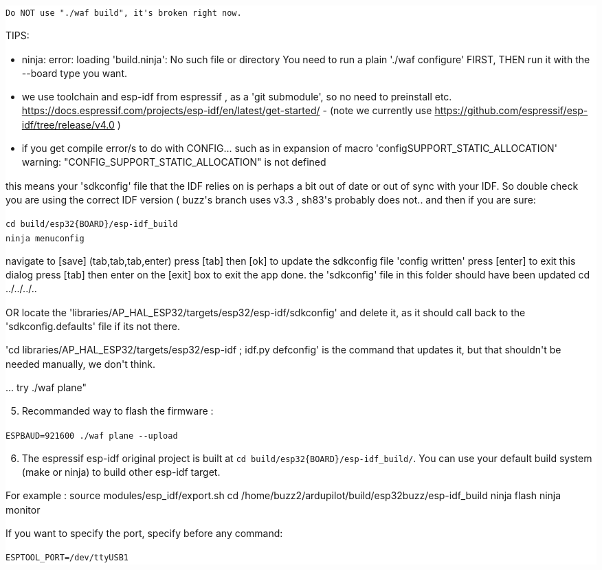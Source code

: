 ```
Do NOT use "./waf build", it's broken right now.
```

TIPS:

 - ninja: error: loading 'build.ninja': No such file or directory
   You need to run a plain './waf configure' FIRST, THEN run it with the --board type you want.

 -  we use toolchain and esp-idf from espressif , as a 'git submodule', so no need to preinstall etc.
https://docs.espressif.com/projects/esp-idf/en/latest/get-started/ -
 (note we currently use https://github.com/espressif/esp-idf/tree/release/v4.0 )


 -   if you get compile error/s to do with CONFIG... such as
in expansion of macro 'configSUPPORT_STATIC_ALLOCATION'
warning: "CONFIG_SUPPORT_STATIC_ALLOCATION" is not defined

this means your 'sdkconfig' file that the IDF relies on is perhaps a bit out of date or out of sync with your IDF.
So double check you are using the correct IDF version ( buzz's branch uses v3.3 , sh83's probably does not.. and then if you are sure:
```
cd build/esp32{BOARD}/esp-idf_build
ninja menuconfig
```
navigate to [save]  (tab,tab,tab,enter)
press [tab] then [ok] to update the sdkconfig file
'config written' press [enter] to exit this dialog
press [tab] then enter on the [exit]  box to exit the app
done.    the 'sdkconfig' file in this folder should have been updated
cd ../../../..

OR locate the 'libraries/AP_HAL_ESP32/targets/esp32/esp-idf/sdkconfig' and delete it, as it should call back to the 'sdkconfig.defaults' file if its not there.

'cd libraries/AP_HAL_ESP32/targets/esp32/esp-idf ; idf.py defconfig' is the command that updates it, but that shouldn't be needed manually, we don't think.

... try ./waf plane"

5. Recommanded way to flash the firmware :
```
ESPBAUD=921600 ./waf plane --upload
```

6. The espressif esp-idf original project is built at `cd build/esp32{BOARD}/esp-idf_build/`.
You can use your default build system (make or ninja) to build other esp-idf target.

For example :
  source modules/esp_idf/export.sh
  cd /home/buzz2/ardupilot/build/esp32buzz/esp-idf_build
  ninja flash
  ninja monitor

If you want to specify the port, specify before any command:
```
ESPTOOL_PORT=/dev/ttyUSB1
```
